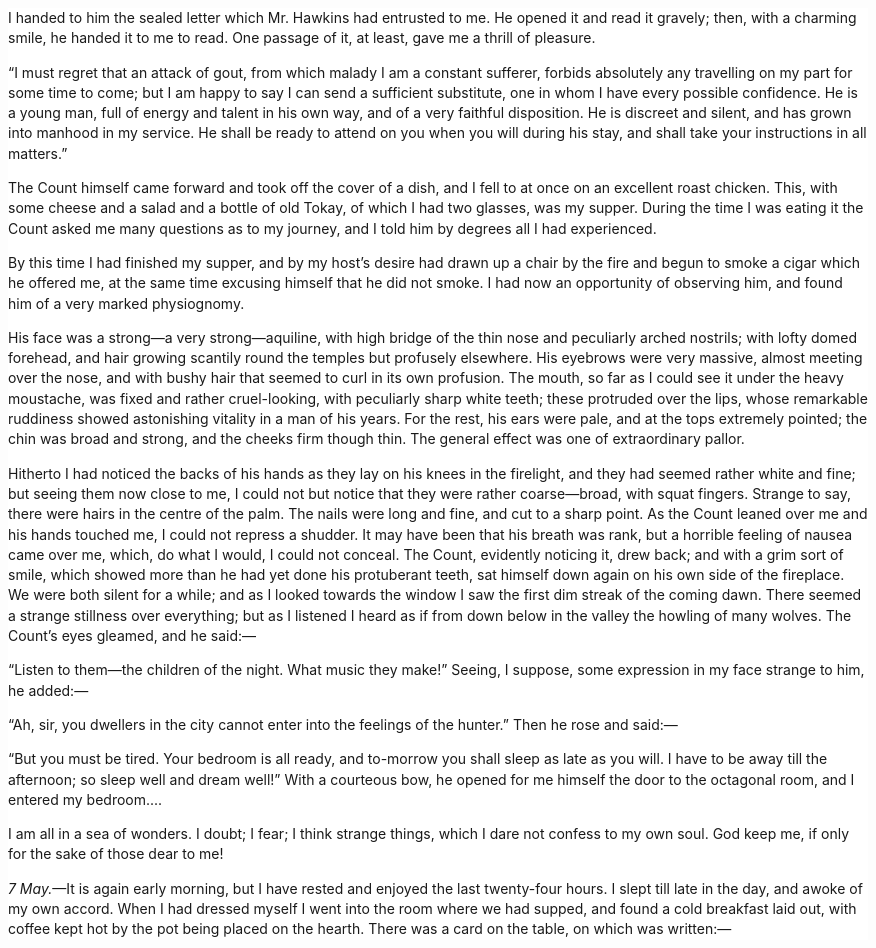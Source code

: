 I handed to him the sealed letter which Mr. Hawkins had entrusted to me. He opened it and read it gravely; then, with a charming smile, he handed it to me to read. One passage of it, at least, gave me a thrill of pleasure.

“I must regret that an attack of gout, from which malady I am a constant sufferer, forbids absolutely any travelling on my part for some time to come; but I am happy to say I can send a sufficient substitute, one in whom I have every possible confidence. He is a young man, full of energy and talent in his own way, and of a very faithful disposition. He is discreet and silent, and has grown into manhood in my service. He shall be ready to attend on you when you will during his stay, and shall take your instructions in all matters.”

The Count himself came forward and took off the cover of a dish, and I fell to at once on an excellent roast chicken. This, with some cheese and a salad and a bottle of old Tokay, of which I had two glasses, was my supper. During the time I was eating it the Count asked me many questions as to my journey, and I told him by degrees all I had experienced.

By this time I had finished my supper, and by my host’s desire had drawn up a chair by the fire and begun to smoke a cigar which he offered me, at the same time excusing himself that he did not smoke. I had now an opportunity of observing him, and found him of a very marked physiognomy.

His face was a strong—a very strong—aquiline, with high bridge of the thin nose and peculiarly arched nostrils; with lofty domed forehead, and hair growing scantily round the temples but profusely elsewhere. His eyebrows were very massive, almost meeting over the nose, and with bushy hair that seemed to curl in its own profusion. The mouth, so far as I could see it under the heavy moustache, was fixed and rather cruel-looking, with peculiarly sharp white teeth; these protruded over the lips, whose remarkable ruddiness showed astonishing vitality in a man of his years. For the rest, his ears were pale, and at the tops extremely pointed; the chin was broad and strong, and the cheeks firm though thin. The general effect was one of extraordinary pallor.

Hitherto I had noticed the backs of his hands as they lay on his knees in the firelight, and they had seemed rather white and fine; but seeing them now close to me, I could not but notice that they were rather coarse—broad, with squat fingers. Strange to say, there were hairs in the centre of the palm. The nails were long and fine, and cut to a sharp point. As the Count leaned over me and his hands touched me, I could not repress a shudder. It may have been that his breath was rank, but a horrible feeling of nausea came over me, which, do what I would, I could not conceal. The Count, evidently noticing it, drew back; and with a grim sort of smile, which showed more than he had yet done his protuberant teeth, sat himself down again on his own side of the fireplace. We were both silent for a while; and as I looked towards the window I saw the first dim streak of the coming dawn. There seemed a strange stillness over everything; but as I listened I heard as if from down below in the valley the howling of many wolves. The Count’s eyes gleamed, and he said:—

“Listen to them—the children of the night. What music they make!” Seeing, I suppose, some expression in my face strange to him, he added:—

“Ah, sir, you dwellers in the city cannot enter into the feelings of the hunter.” Then he rose and said:—

“But you must be tired. Your bedroom is all ready, and to-morrow you shall sleep as late as you will. I have to be away till the afternoon; so sleep well and dream well!” With a courteous bow, he opened for me himself the door to the octagonal room, and I entered my bedroom....

I am all in a sea of wonders. I doubt; I fear; I think strange things, which I dare not confess to my own soul. God keep me, if only for the sake of those dear to me!

_7 May._—It is again early morning, but I have rested and enjoyed the last twenty-four hours. I slept till late in the day, and awoke of my own accord. When I had dressed myself I went into the room where we had supped, and found a cold breakfast laid out, with coffee kept hot by the pot being placed on the hearth. There was a card on the table, on which was written:—
